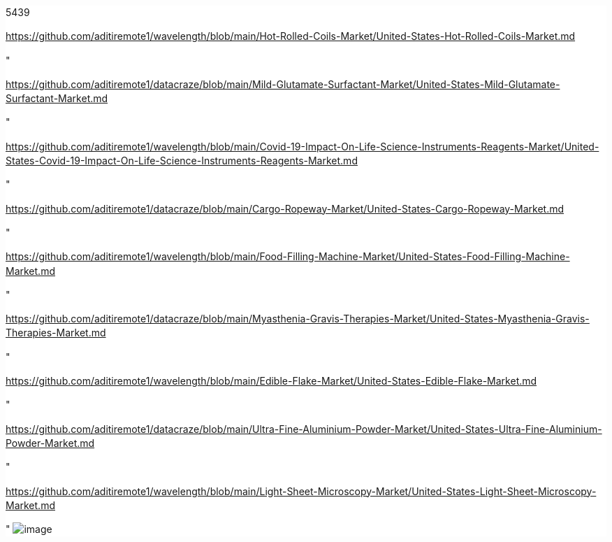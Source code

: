 5439</p><p><a href="https://github.com/aditiremote1/wavelength/blob/main/Hot-Rolled-Coils-Market/United-States-Hot-Rolled-Coils-Market.md">https://github.com/aditiremote1/wavelength/blob/main/Hot-Rolled-Coils-Market/United-States-Hot-Rolled-Coils-Market.md</a></p>"<p><a href="https://github.com/aditiremote1/datacraze/blob/main/Mild-Glutamate-Surfactant-Market/United-States-Mild-Glutamate-Surfactant-Market.md">https://github.com/aditiremote1/datacraze/blob/main/Mild-Glutamate-Surfactant-Market/United-States-Mild-Glutamate-Surfactant-Market.md</a></p>"<p><a href="https://github.com/aditiremote1/wavelength/blob/main/Covid-19-Impact-On-Life-Science-Instruments-Reagents-Market/United-States-Covid-19-Impact-On-Life-Science-Instruments-Reagents-Market.md">https://github.com/aditiremote1/wavelength/blob/main/Covid-19-Impact-On-Life-Science-Instruments-Reagents-Market/United-States-Covid-19-Impact-On-Life-Science-Instruments-Reagents-Market.md</a></p>"<p><a href="https://github.com/aditiremote1/datacraze/blob/main/Cargo-Ropeway-Market/United-States-Cargo-Ropeway-Market.md">https://github.com/aditiremote1/datacraze/blob/main/Cargo-Ropeway-Market/United-States-Cargo-Ropeway-Market.md</a></p>"<p><a href="https://github.com/aditiremote1/wavelength/blob/main/Food-Filling-Machine-Market/United-States-Food-Filling-Machine-Market.md">https://github.com/aditiremote1/wavelength/blob/main/Food-Filling-Machine-Market/United-States-Food-Filling-Machine-Market.md</a></p>"<p><a href="https://github.com/aditiremote1/datacraze/blob/main/Myasthenia-Gravis-Therapies-Market/United-States-Myasthenia-Gravis-Therapies-Market.md">https://github.com/aditiremote1/datacraze/blob/main/Myasthenia-Gravis-Therapies-Market/United-States-Myasthenia-Gravis-Therapies-Market.md</a></p>"<p><a href="https://github.com/aditiremote1/wavelength/blob/main/Edible-Flake-Market/United-States-Edible-Flake-Market.md">https://github.com/aditiremote1/wavelength/blob/main/Edible-Flake-Market/United-States-Edible-Flake-Market.md</a></p>"<p><a href="https://github.com/aditiremote1/datacraze/blob/main/Ultra-Fine-Aluminium-Powder-Market/United-States-Ultra-Fine-Aluminium-Powder-Market.md">https://github.com/aditiremote1/datacraze/blob/main/Ultra-Fine-Aluminium-Powder-Market/United-States-Ultra-Fine-Aluminium-Powder-Market.md</a></p>"<p><a href="https://github.com/aditiremote1/wavelength/blob/main/Light-Sheet-Microscopy-Market/United-States-Light-Sheet-Microscopy-Market.md">https://github.com/aditiremote1/wavelength/blob/main/Light-Sheet-Microscopy-Market/United-States-Light-Sheet-Microscopy-Market.md</a></p>"
![image](https://github.com/user-attachments/assets/bf0b6364-44e9-4f3f-b140-40c9e5ca874f)
